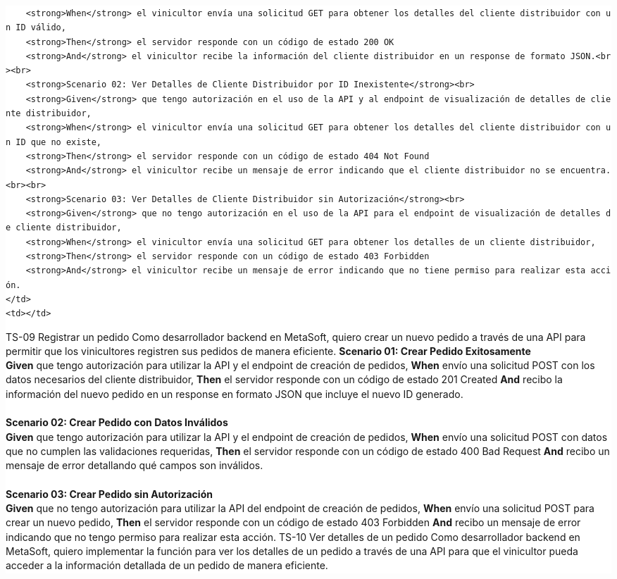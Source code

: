         <strong>When</strong> el vinicultor envía una solicitud GET para obtener los detalles del cliente distribuidor con un ID válido, 
        <strong>Then</strong> el servidor responde con un código de estado 200 OK 
        <strong>And</strong> el vinicultor recibe la información del cliente distribuidor en un response de formato JSON.<br><br>
        <strong>Scenario 02: Ver Detalles de Cliente Distribuidor por ID Inexistente</strong><br>
        <strong>Given</strong> que tengo autorización en el uso de la API y al endpoint de visualización de detalles de cliente distribuidor, 
        <strong>When</strong> el vinicultor envía una solicitud GET para obtener los detalles del cliente distribuidor con un ID que no existe, 
        <strong>Then</strong> el servidor responde con un código de estado 404 Not Found 
        <strong>And</strong> el vinicultor recibe un mensaje de error indicando que el cliente distribuidor no se encuentra.<br><br>
        <strong>Scenario 03: Ver Detalles de Cliente Distribuidor sin Autorización</strong><br>
        <strong>Given</strong> que no tengo autorización en el uso de la API para el endpoint de visualización de detalles de cliente distribuidor, 
        <strong>When</strong> el vinicultor envía una solicitud GET para obtener los detalles de un cliente distribuidor, 
        <strong>Then</strong> el servidor responde con un código de estado 403 Forbidden 
        <strong>And</strong> el vinicultor recibe un mensaje de error indicando que no tiene permiso para realizar esta acción.
    </td>
    <td></td>
</tr>
<tr>
    <td>TS-09</td>
    <td>Registrar un pedido</td>
    <td>
        Como desarrollador backend en MetaSoft, 
        quiero crear un nuevo pedido a través de una API 
        para permitir que los vinicultores registren sus pedidos de manera eficiente.
    </td>
    <td>
        <strong>Scenario 01: Crear Pedido Exitosamente</strong><br>
        <strong>Given</strong> que tengo autorización para utilizar la API y el endpoint de creación de pedidos, 
        <strong>When</strong> envío una solicitud POST con los datos necesarios del cliente distribuidor, 
        <strong>Then</strong> el servidor responde con un código de estado 201 Created 
        <strong>And</strong> recibo la información del nuevo pedido en un response en formato JSON que incluye el nuevo ID generado.<br><br>
        <strong>Scenario 02: Crear Pedido con Datos Inválidos</strong><br>
        <strong>Given</strong> que tengo autorización para utilizar la API y el endpoint de creación de pedidos, 
        <strong>When</strong> envío una solicitud POST con datos que no cumplen las validaciones requeridas, 
        <strong>Then</strong> el servidor responde con un código de estado 400 Bad Request 
        <strong>And</strong> recibo un mensaje de error detallando qué campos son inválidos.<br><br>
        <strong>Scenario 03: Crear Pedido sin Autorización</strong><br>
        <strong>Given</strong> que no tengo autorización para utilizar la API del endpoint de creación de pedidos, 
        <strong>When</strong> envío una solicitud POST para crear un nuevo pedido, 
        <strong>Then</strong> el servidor responde con un código de estado 403 Forbidden 
        <strong>And</strong> recibo un mensaje de error indicando que no tengo permiso para realizar esta acción.
    </td>
    <td></td>
</tr>
        <tr>
    <td>TS-10</td>
    <td>Ver detalles de un pedido</td>
    <td>
        Como desarrollador backend en MetaSoft, 
        quiero implementar la función para ver los detalles de un pedido a través de una API 
        para que el vinicultor pueda acceder a la información detallada de un pedido de manera eficiente.
